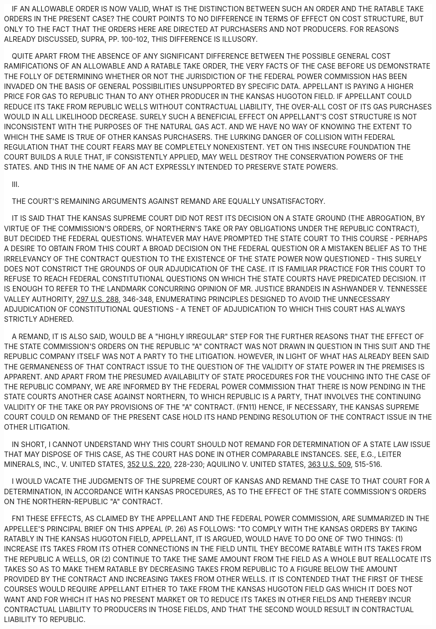     IF AN ALLOWABLE ORDER IS NOW VALID, WHAT IS THE DISTINCTION BETWEEN SUCH AN ORDER AND THE RATABLE TAKE ORDERS IN THE PRESENT CASE?  THE COURT POINTS TO NO DIFFERENCE IN TERMS OF EFFECT ON COST STRUCTURE, BUT ONLY TO THE FACT THAT THE ORDERS HERE ARE DIRECTED AT PURCHASERS AND NOT PRODUCERS.  FOR REASONS ALREADY DISCUSSED, SUPRA, PP. 100-102, THIS DIFFERENCE IS ILLUSORY.

    QUITE APART FROM THE ABSENCE OF ANY SIGNIFICANT DIFFERENCE BETWEEN THE POSSIBLE GENERAL COST RAMIFICATIONS OF AN ALLOWABLE AND A RATABLE TAKE ORDER, THE VERY FACTS OF THE CASE BEFORE US DEMONSTRATE THE FOLLY OF DETERMINING WHETHER OR NOT THE JURISDICTION OF THE FEDERAL POWER COMMISSION HAS BEEN INVADED ON THE BASIS OF GENERAL POSSIBILITIES UNSUPPORTED BY SPECIFIC DATA.  APPELLANT IS PAYING A HIGHER PRICE FOR GAS TO REPUBLIC THAN TO ANY OTHER PRODUCER IN THE KANSAS HUGOTON FIELD.  IF APPELLANT COULD REDUCE ITS TAKE FROM REPUBLIC WELLS WITHOUT CONTRACTUAL LIABILITY, THE OVER-ALL COST OF ITS GAS PURCHASES WOULD IN ALL LIKELIHOOD DECREASE.  SURELY SUCH A BENEFICIAL EFFECT ON APPELLANT'S COST STRUCTURE IS NOT INCONSISTENT WITH THE PURPOSES OF THE NATURAL GAS ACT.  AND WE HAVE NO WAY OF KNOWING THE EXTENT TO WHICH THE SAME IS TRUE OF OTHER KANSAS PURCHASERS.  THE LURKING DANGER OF COLLISION WITH FEDERAL REGULATION THAT THE COURT FEARS MAY BE COMPLETELY NONEXISTENT.  YET ON THIS INSECURE FOUNDATION THE COURT BUILDS A RULE THAT, IF CONSISTENTLY APPLIED, MAY WELL DESTROY THE CONSERVATION POWERS OF THE STATES.  AND THIS IN THE NAME OF AN ACT EXPRESSLY INTENDED TO PRESERVE STATE POWERS.

    III.

    THE COURT'S REMAINING ARGUMENTS AGAINST REMAND ARE EQUALLY UNSATISFACTORY.

    IT IS SAID THAT THE KANSAS SUPREME COURT DID NOT REST ITS DECISION ON A STATE GROUND (THE ABROGATION, BY VIRTUE OF THE COMMISSION'S ORDERS, OF NORTHERN'S TAKE OR PAY OBLIGATIONS UNDER THE REPUBLIC CONTRACT), BUT DECIDED THE FEDERAL QUESTIONS.  WHATEVER MAY HAVE PROMPTED THE STATE COURT TO THIS COURSE - PERHAPS A DESIRE TO OBTAIN FROM THIS COURT A BROAD DECISION ON THE FEDERAL QUESTION OR A MISTAKEN BELIEF AS TO THE IRRELEVANCY OF THE CONTRACT QUESTION TO THE EXISTENCE OF THE STATE POWER NOW QUESTIONED - THIS SURELY DOES NOT CONSTRICT THE GROUNDS OF OUR ADJUDICATION OF THE CASE.  IT IS FAMILIAR PRACTICE FOR THIS COURT TO REFUSE TO REACH FEDERAL CONSTITUTIONAL QUESTIONS ON WHICH THE STATE COURTS HAVE PREDICATED DECISION.  IT IS ENOUGH TO REFER TO THE LANDMARK CONCURRING OPINION OF MR. JUSTICE BRANDEIS IN ASHWANDER V. TENNESSEE VALLEY AUTHORITY, [297 U.S. 288][/us/courts/scotus/usReporter/297/288], 346-348, ENUMERATING PRINCIPLES DESIGNED TO AVOID THE UNNECESSARY ADJUDICATION OF CONSTITUTIONAL QUESTIONS - A TENET OF ADJUDICATION TO WHICH THIS COURT HAS ALWAYS STRICTLY ADHERED.

    A REMAND, IT IS ALSO SAID, WOULD BE A "HIGHLY IRREGULAR" STEP FOR THE FURTHER REASONS THAT THE EFFECT OF THE STATE COMMISSION'S ORDERS ON THE REPUBLIC "A" CONTRACT WAS NOT DRAWN IN QUESTION IN THIS SUIT AND THE REPUBLIC COMPANY ITSELF WAS NOT A PARTY TO THE LITIGATION.  HOWEVER, IN LIGHT OF WHAT HAS ALREADY BEEN SAID THE GERMANENESS OF THAT CONTRACT ISSUE TO THE QUESTION OF THE VALIDITY OF STATE POWER IN THE PREMISES IS APPARENT.  AND APART FROM THE PRESUMED AVAILABILITY OF STATE PROCEDURES FOR THE VOUCHING INTO THE CASE OF THE REPUBLIC COMPANY, WE ARE INFORMED BY THE FEDERAL POWER COMMISSION THAT THERE IS NOW PENDING IN THE STATE COURTS ANOTHER CASE AGAINST NORTHERN, TO WHICH REPUBLIC IS A PARTY, THAT INVOLVES THE CONTINUING VALIDITY OF THE TAKE OR PAY PROVISIONS OF THE "A" CONTRACT.  (FN11)  HENCE, IF NECESSARY, THE KANSAS SUPREME COURT COULD ON REMAND OF THE PRESENT CASE HOLD ITS HAND PENDING RESOLUTION OF THE CONTRACT ISSUE IN THE OTHER LITIGATION.

    IN SHORT, I CANNOT UNDERSTAND WHY THIS COURT SHOULD NOT REMAND FOR DETERMINATION OF A STATE LAW ISSUE THAT MAY DISPOSE OF THIS CASE, AS THE COURT HAS DONE IN OTHER COMPARABLE INSTANCES.  SEE, E.G., LEITER MINERALS, INC., V. UNITED STATES, [352 U.S. 220][/us/courts/scotus/usReporter/352/220], 228-230; AQUILINO V. UNITED STATES, [363 U.S. 509][/us/courts/scotus/usReporter/363/509], 515-516.

    I WOULD VACATE THE JUDGMENTS OF THE SUPREME COURT OF KANSAS AND REMAND THE CASE TO THAT COURT FOR A DETERMINATION, IN ACCORDANCE WITH KANSAS PROCEDURES, AS TO THE EFFECT OF THE STATE COMMISSION'S ORDERS ON THE NORTHERN-REPUBLIC "A" CONTRACT.

    FN1  THESE EFFECTS, AS CLAIMED BY THE APPELLANT AND THE FEDERAL POWER COMMISSION, ARE SUMMARIZED IN THE APPELLEE'S PRINCIPAL BRIEF ON THIS APPEAL (P. 26) AS FOLLOWS: "TO COMPLY WITH THE KANSAS ORDERS BY TAKING RATABLY IN THE KANSAS HUGOTON FIELD, APPELLANT, IT IS ARGUED, WOULD HAVE TO DO ONE OF TWO THINGS:  (1) INCREASE ITS TAKES FROM ITS OTHER CONNECTIONS IN THE FIELD UNTIL THEY BECOME RATABLE WITH ITS TAKES FROM THE REPUBLIC A WELLS, OR (2) CONTINUE TO TAKE THE SAME AMOUNT FROM THE FIELD AS A WHOLE BUT REALLOCATE ITS TAKES SO AS TO MAKE THEM RATABLE BY DECREASING TAKES FROM REPUBLIC TO A FIGURE BELOW THE AMOUNT PROVIDED BY THE CONTRACT AND INCREASING TAKES FROM OTHER WELLS.  IT IS CONTENDED THAT THE FIRST OF THESE COURSES WOULD REQUIRE APPELLANT EITHER TO TAKE FROM THE KANSAS HUGOTON FIELD GAS WHICH IT DOES NOT WANT AND FOR WHICH IT HAS NO PRESENT MARKET OR TO REDUCE ITS TAKES IN OTHER FIELDS AND THEREBY INCUR CONTRACTUAL LIABILITY TO PRODUCERS IN THOSE FIELDS, AND THAT THE SECOND WOULD RESULT IN CONTRACTUAL LIABILITY TO REPUBLIC.


[/us/courts/scotus/usReporter/372/84]: https://publicdocs.github.io/go/links?ns=uslm-x&ref=%2Fus%2Fcourts%2Fscotus%2FusReporter%2F372%2F84
[/us/usc/t15/s717]: https://publicdocs.github.io/go/links?ns=uslm&ref=%2Fus%2Fusc%2Ft15%2Fs717
[/us/courts/scotus/usReporter/370/901]: https://publicdocs.github.io/go/links?ns=uslm-x&ref=%2Fus%2Fcourts%2Fscotus%2FusReporter%2F370%2F901
[/us/usc/t15/s717]: https://publicdocs.github.io/go/links?ns=uslm&ref=%2Fus%2Fusc%2Ft15%2Fs717
[/us/courts/scotus/usReporter/324/581]: https://publicdocs.github.io/go/links?ns=uslm-x&ref=%2Fus%2Fcourts%2Fscotus%2FusReporter%2F324%2F581
[/us/courts/scotus/usReporter/331/682]: https://publicdocs.github.io/go/links?ns=uslm-x&ref=%2Fus%2Fcourts%2Fscotus%2FusReporter%2F331%2F682
[/us/courts/scotus/usReporter/347/672]: https://publicdocs.github.io/go/links?ns=uslm-x&ref=%2Fus%2Fcourts%2Fscotus%2FusReporter%2F347%2F672
[/us/courts/scotus/usReporter/265/298]: https://publicdocs.github.io/go/links?ns=uslm-x&ref=%2Fus%2Fcourts%2Fscotus%2FusReporter%2F265%2F298
[/us/courts/scotus/usReporter/273/83]: https://publicdocs.github.io/go/links?ns=uslm-x&ref=%2Fus%2Fcourts%2Fscotus%2FusReporter%2F273%2F83
[/us/courts/scotus/usReporter/263/456]: https://publicdocs.github.io/go/links?ns=uslm-x&ref=%2Fus%2Fcourts%2Fscotus%2FusReporter%2F263%2F456
[/us/courts/scotus/usReporter/314/498]: https://publicdocs.github.io/go/links?ns=uslm-x&ref=%2Fus%2Fcourts%2Fscotus%2FusReporter%2F314%2F498
[/us/courts/scotus/usReporter/349/44]: https://publicdocs.github.io/go/links?ns=uslm-x&ref=%2Fus%2Fcourts%2Fscotus%2FusReporter%2F349%2F44
[/us/courts/scotus/usReporter/347/340]: https://publicdocs.github.io/go/links?ns=uslm-x&ref=%2Fus%2Fcourts%2Fscotus%2FusReporter%2F347%2F340
[/us/courts/scotus/usReporter/320/591]: https://publicdocs.github.io/go/links?ns=uslm-x&ref=%2Fus%2Fcourts%2Fscotus%2FusReporter%2F320%2F591
[/us/courts/scotus/usReporter/359/236]: https://publicdocs.github.io/go/links?ns=uslm-x&ref=%2Fus%2Fcourts%2Fscotus%2FusReporter%2F359%2F236
[/us/courts/scotus/usReporter/365/1]: https://publicdocs.github.io/go/links?ns=uslm-x&ref=%2Fus%2Fcourts%2Fscotus%2FusReporter%2F365%2F1
[/us/courts/scotus/usReporter/305/376]: https://publicdocs.github.io/go/links?ns=uslm-x&ref=%2Fus%2Fcourts%2Fscotus%2FusReporter%2F305%2F376
[/us/courts/scotus/usReporter/284/8]: https://publicdocs.github.io/go/links?ns=uslm-x&ref=%2Fus%2Fcourts%2Fscotus%2FusReporter%2F284%2F8
[/us/courts/scotus/usReporter/254/300]: https://publicdocs.github.io/go/links?ns=uslm-x&ref=%2Fus%2Fcourts%2Fscotus%2FusReporter%2F254%2F300
[/us/courts/scotus/usReporter/355/391]: https://publicdocs.github.io/go/links?ns=uslm-x&ref=%2Fus%2Fcourts%2Fscotus%2FusReporter%2F355%2F391
[/us/courts/scotus/usReporter/355/425]: https://publicdocs.github.io/go/links?ns=uslm-x&ref=%2Fus%2Fcourts%2Fscotus%2FusReporter%2F355%2F425
[/us/courts/scotus/usReporter/286/210]: https://publicdocs.github.io/go/links?ns=uslm-x&ref=%2Fus%2Fcourts%2Fscotus%2FusReporter%2F286%2F210
[/us/courts/scotus/usReporter/303/95]: https://publicdocs.github.io/go/links?ns=uslm-x&ref=%2Fus%2Fcourts%2Fscotus%2FusReporter%2F303%2F95
[/us/courts/scotus/usReporter/340/179]: https://publicdocs.github.io/go/links?ns=uslm-x&ref=%2Fus%2Fcourts%2Fscotus%2FusReporter%2F340%2F179
[/us/courts/scotus/usReporter/340/190]: https://publicdocs.github.io/go/links?ns=uslm-x&ref=%2Fus%2Fcourts%2Fscotus%2FusReporter%2F340%2F190
[/us/courts/scotus/usReporter/340/349]: https://publicdocs.github.io/go/links?ns=uslm-x&ref=%2Fus%2Fcourts%2Fscotus%2FusReporter%2F340%2F349
[/us/courts/scotus/usReporter/287/251]: https://publicdocs.github.io/go/links?ns=uslm-x&ref=%2Fus%2Fcourts%2Fscotus%2FusReporter%2F287%2F251
[/us/courts/scotus/usReporter/300/55]: https://publicdocs.github.io/go/links?ns=uslm-x&ref=%2Fus%2Fcourts%2Fscotus%2FusReporter%2F300%2F55
[/us/courts/scotus/usReporter/347/672]: https://publicdocs.github.io/go/links?ns=uslm-x&ref=%2Fus%2Fcourts%2Fscotus%2FusReporter%2F347%2F672
[/us/courts/scotus/usReporter/305/376]: https://publicdocs.github.io/go/links?ns=uslm-x&ref=%2Fus%2Fcourts%2Fscotus%2FusReporter%2F305%2F376
[/us/courts/scotus/usReporter/220/61]: https://publicdocs.github.io/go/links?ns=uslm-x&ref=%2Fus%2Fcourts%2Fscotus%2FusReporter%2F220%2F61
[/us/courts/scotus/usReporter/177/190]: https://publicdocs.github.io/go/links?ns=uslm-x&ref=%2Fus%2Fcourts%2Fscotus%2FusReporter%2F177%2F190
[/us/courts/scotus/usReporter/286/210]: https://publicdocs.github.io/go/links?ns=uslm-x&ref=%2Fus%2Fcourts%2Fscotus%2FusReporter%2F286%2F210
[/us/courts/scotus/usReporter/347/672]: https://publicdocs.github.io/go/links?ns=uslm-x&ref=%2Fus%2Fcourts%2Fscotus%2FusReporter%2F347%2F672
[/us/courts/scotus/usReporter/297/288]: https://publicdocs.github.io/go/links?ns=uslm-x&ref=%2Fus%2Fcourts%2Fscotus%2FusReporter%2F297%2F288
[/us/courts/scotus/usReporter/352/220]: https://publicdocs.github.io/go/links?ns=uslm-x&ref=%2Fus%2Fcourts%2Fscotus%2FusReporter%2F352%2F220
[/us/courts/scotus/usReporter/363/509]: https://publicdocs.github.io/go/links?ns=uslm-x&ref=%2Fus%2Fcourts%2Fscotus%2FusReporter%2F363%2F509
[/us/courts/scotus/usReporter/358/37]: https://publicdocs.github.io/go/links?ns=uslm-x&ref=%2Fus%2Fcourts%2Fscotus%2FusReporter%2F358%2F37
[/us/courts/scotus/usReporter/347/340]: https://publicdocs.github.io/go/links?ns=uslm-x&ref=%2Fus%2Fcourts%2Fscotus%2FusReporter%2F347%2F340
[/us/courts/scotus/usReporter/365/1]: https://publicdocs.github.io/go/links?ns=uslm-x&ref=%2Fus%2Fcourts%2Fscotus%2FusReporter%2F365%2F1
[/us/courts/scotus/usReporter/332/507]: https://publicdocs.github.io/go/links?ns=uslm-x&ref=%2Fus%2Fcourts%2Fscotus%2FusReporter%2F332%2F507
[/us/courts/scotus/usReporter/337/498]: https://publicdocs.github.io/go/links?ns=uslm-x&ref=%2Fus%2Fcourts%2Fscotus%2FusReporter%2F337%2F498
[/us/courts/scotus/usReporter/331/682]: https://publicdocs.github.io/go/links?ns=uslm-x&ref=%2Fus%2Fcourts%2Fscotus%2FusReporter%2F331%2F682